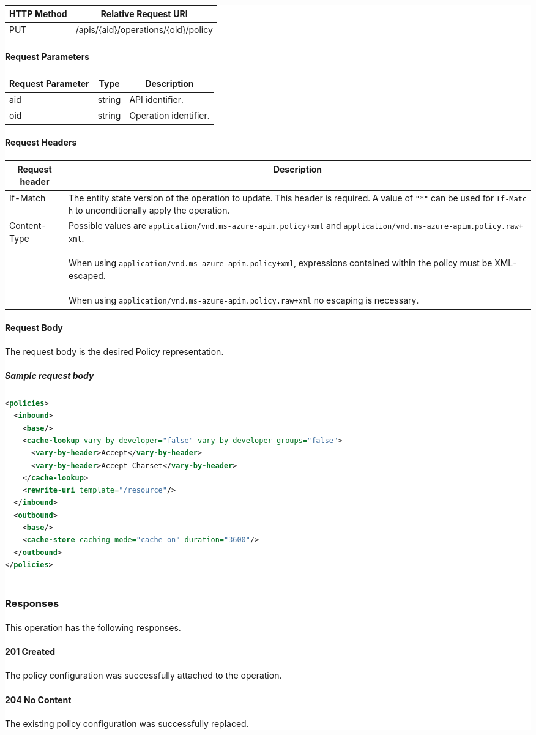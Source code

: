 |HTTP Method|Relative Request URI|  
|-----------------|--------------------------|  
|PUT|/apis/{aid}/operations/{oid}/policy|  
  
#### Request Parameters  
  
|Request Parameter|Type|Description|  
|-----------------------|----------|-----------------|  
|aid|string|API identifier.|  
|oid|string|Operation identifier.|  
  
#### Request Headers  
  
|Request header|Description|  
|--------------------|-----------------|  
|If-Match|The entity state version of the operation to update. This header is required. A value of `"*"` can be used for `If-Match` to unconditionally apply the operation.|  
|Content-Type|Possible values are `application/vnd.ms-azure-apim.policy+xml` and `application/vnd.ms-azure-apim.policy.raw+xml`.<br /><br /> When using `application/vnd.ms-azure-apim.policy+xml`, expressions contained within the policy must be XML-escaped.<br /><br /> When using `application/vnd.ms-azure-apim.policy.raw+xml` no escaping is necessary.|  
  
#### Request Body  
 The request body is the desired [Policy](../rest-conceptual/Azure-API-Management-REST-API-contract-reference.md#Policy) representation.  
  
##### Sample request body  
  
```xml  
<policies>  
  <inbound>  
    <base/>  
    <cache-lookup vary-by-developer="false" vary-by-developer-groups="false">  
      <vary-by-header>Accept</vary-by-header>  
      <vary-by-header>Accept-Charset</vary-by-header>  
    </cache-lookup>  
    <rewrite-uri template="/resource"/>  
  </inbound>  
  <outbound>  
    <base/>  
    <cache-store caching-mode="cache-on" duration="3600"/>  
  </outbound>  
</policies>  
  
```  
  
### Responses  
 This operation has the following responses.  
  
#### 201 Created  
 The policy configuration was successfully attached to the operation.  
  
#### 204 No Content  
 The existing policy configuration was successfully replaced.  
  